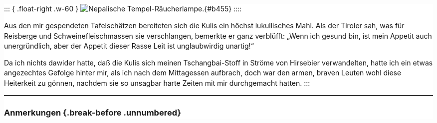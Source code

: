 ::: { .float-right .w-60 }
![Nepalische Tempel-Räucherlampe.](Indische_Gletscherfahrten_455.jpg "Indische_Gletscherfahrten_455.jpg"){#b455}
::::

Aus den mir gespendeten Tafelschätzen bereiteten sich die Kulis ein höchst lukullisches Mahl.
Als der Tiroler sah, was für Reisberge und Schweinefleischmassen
sie verschlangen, bemerkte er ganz verblüfft: „Wenn ich gesund bin,
ist mein Appetit auch unergründlich, aber der Appetit dieser Rasse
Leit ist unglaubwirdig unartig!“

Da ich nichts dawider hatte, daß die Kulis sich meinen
Tschangbai-Stoff in Ströme von Hirsebier verwandelten, hatte ich
ein etwas angezechtes Gefolge hinter mir, als ich nach dem Mittagessen aufbrach,
doch war den armen, braven Leuten wohl diese Heiterkeit zu gönnen,
nachdem sie so unsagbar harte Zeiten mit mir durchgemacht hatten.
:::

****

### **Anmerkungen** {.break-before .unnumbered}

[^725]: [*Chloritschiefer*: vergleiche [Grünschiefer](https://de.wikipedia.org/wiki/Gr%C3%BCnschiefer)]{.footnote}

[^726]: [*Durbar*: vergleiche [Durbar](https://en.wikipedia.org/wiki/Durbar_(court))]{.footnote}

[^727]: [*Sakya*: vergleiche [Shakya](https://en.wikipedia.org/wiki/Shakya)]{.footnote}

[^728]: [*Dordsch*: vergleiche [Vajra](https://de.wikipedia.org/wiki/Vajra)]{.footnote}

[^729]: [*Furbus*: vergleiche [Phurba](https://de.wikipedia.org/wiki/Phurba)]{.footnote}

[^730]: [*Tragant*: vergleiche [Traganth](https://de.wikipedia.org/wiki/Traganth)]{.footnote}

[^731]: [*Banyanbaum*: vergleiche [Banyan-Feige](https://de.wikipedia.org/wiki/Banyan-Feige)]{.footnote}

[^732]: [*Max Grube*: vergleiche [Max Grube](https://de.wikipedia.org/wiki/Max_Grube)]{.footnote}

[^733]: [*Lhassa*: vergleiche [Lhasa](https://de.wikipedia.org/wiki/Lhasa)]{.footnote}

[^734]: [*dril-bu*: vergleiche [Stielhandglocke](https://de.wikipedia.org/wiki/Handglocke#Asien)]{.footnote}
